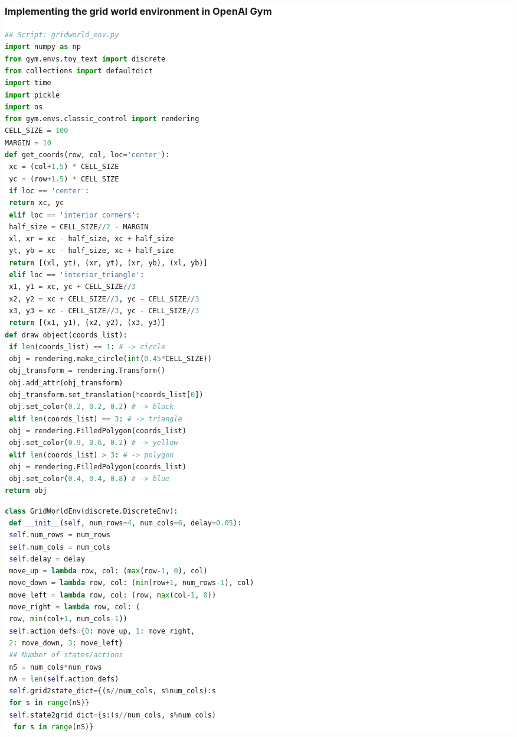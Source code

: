 ### Implementing the grid world environment in OpenAI Gym


```python
## Script: gridworld_env.py
import numpy as np
from gym.envs.toy_text import discrete
from collections import defaultdict
import time
import pickle
import os
from gym.envs.classic_control import rendering
CELL_SIZE = 100
MARGIN = 10
def get_coords(row, col, loc='center'):
 xc = (col+1.5) * CELL_SIZE
 yc = (row+1.5) * CELL_SIZE
 if loc == 'center':
 return xc, yc
 elif loc == 'interior_corners':
 half_size = CELL_SIZE//2 - MARGIN
 xl, xr = xc - half_size, xc + half_size
 yt, yb = xc - half_size, xc + half_size
 return [(xl, yt), (xr, yt), (xr, yb), (xl, yb)]
 elif loc == 'interior_triangle':
 x1, y1 = xc, yc + CELL_SIZE//3
 x2, y2 = xc + CELL_SIZE//3, yc - CELL_SIZE//3
 x3, y3 = xc - CELL_SIZE//3, yc - CELL_SIZE//3
 return [(x1, y1), (x2, y2), (x3, y3)]
def draw_object(coords_list):
 if len(coords_list) == 1: # -> circle
 obj = rendering.make_circle(int(0.45*CELL_SIZE))
 obj_transform = rendering.Transform()
 obj.add_attr(obj_transform)
 obj_transform.set_translation(*coords_list[0])
 obj.set_color(0.2, 0.2, 0.2) # -> black
 elif len(coords_list) == 3: # -> triangle
 obj = rendering.FilledPolygon(coords_list)
 obj.set_color(0.9, 0.6, 0.2) # -> yellow
 elif len(coords_list) > 3: # -> polygon
 obj = rendering.FilledPolygon(coords_list)
 obj.set_color(0.4, 0.4, 0.8) # -> blue
return obj
```

```python
class GridWorldEnv(discrete.DiscreteEnv):
 def __init__(self, num_rows=4, num_cols=6, delay=0.05):
 self.num_rows = num_rows
 self.num_cols = num_cols
 self.delay = delay
 move_up = lambda row, col: (max(row-1, 0), col)
 move_down = lambda row, col: (min(row+1, num_rows-1), col)
 move_left = lambda row, col: (row, max(col-1, 0))
 move_right = lambda row, col: (
 row, min(col+1, num_cols-1))
 self.action_defs={0: move_up, 1: move_right,
 2: move_down, 3: move_left}
 ## Number of states/actions
 nS = num_cols*num_rows
 nA = len(self.action_defs)
 self.grid2state_dict={(s//num_cols, s%num_cols):s
 for s in range(nS)}
 self.state2grid_dict={s:(s//num_cols, s%num_cols)
  for s in range(nS)}
```